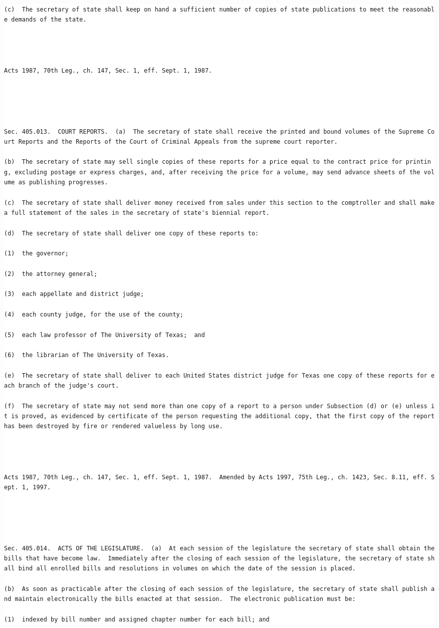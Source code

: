     (c)  The secretary of state shall keep on hand a sufficient number of copies of state publications to meet the reasonable demands of the state.
    
    
    
    
    Acts 1987, 70th Leg., ch. 147, Sec. 1, eff. Sept. 1, 1987.
    
    
    
    
    
    Sec. 405.013.  COURT REPORTS.  (a)  The secretary of state shall receive the printed and bound volumes of the Supreme Court Reports and the Reports of the Court of Criminal Appeals from the supreme court reporter.
    
    (b)  The secretary of state may sell single copies of these reports for a price equal to the contract price for printing, excluding postage or express charges, and, after receiving the price for a volume, may send advance sheets of the volume as publishing progresses.
    
    (c)  The secretary of state shall deliver money received from sales under this section to the comptroller and shall make a full statement of the sales in the secretary of state's biennial report.
    
    (d)  The secretary of state shall deliver one copy of these reports to:
    
    (1)  the governor;
    
    (2)  the attorney general;
    
    (3)  each appellate and district judge;
    
    (4)  each county judge, for the use of the county;
    
    (5)  each law professor of The University of Texas;  and
    
    (6)  the librarian of The University of Texas.
    
    (e)  The secretary of state shall deliver to each United States district judge for Texas one copy of these reports for each branch of the judge's court.
    
    (f)  The secretary of state may not send more than one copy of a report to a person under Subsection (d) or (e) unless it is proved, as evidenced by certificate of the person requesting the additional copy, that the first copy of the report has been destroyed by fire or rendered valueless by long use.
    
    
    
    
    Acts 1987, 70th Leg., ch. 147, Sec. 1, eff. Sept. 1, 1987.  Amended by Acts 1997, 75th Leg., ch. 1423, Sec. 8.11, eff. Sept. 1, 1997.
    
    
    
    
    
    Sec. 405.014.  ACTS OF THE LEGISLATURE.  (a)  At each session of the legislature the secretary of state shall obtain the bills that have become law.  Immediately after the closing of each session of the legislature, the secretary of state shall bind all enrolled bills and resolutions in volumes on which the date of the session is placed.
    
    (b)  As soon as practicable after the closing of each session of the legislature, the secretary of state shall publish and maintain electronically the bills enacted at that session.  The electronic publication must be:
    
    (1)  indexed by bill number and assigned chapter number for each bill; and
    